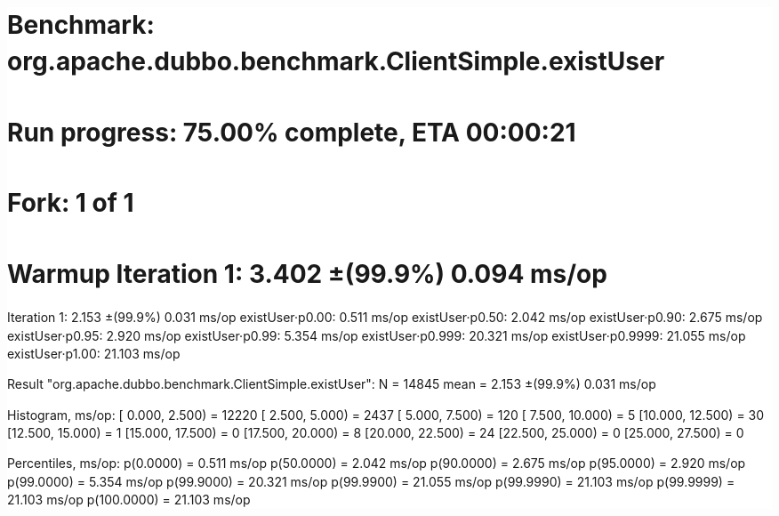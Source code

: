 # Benchmark: org.apache.dubbo.benchmark.ClientSimple.existUser

# Run progress: 75.00% complete, ETA 00:00:21
# Fork: 1 of 1
# Warmup Iteration   1: 3.402 ±(99.9%) 0.094 ms/op
Iteration   1: 2.153 ±(99.9%) 0.031 ms/op
                 existUser·p0.00:   0.511 ms/op
                 existUser·p0.50:   2.042 ms/op
                 existUser·p0.90:   2.675 ms/op
                 existUser·p0.95:   2.920 ms/op
                 existUser·p0.99:   5.354 ms/op
                 existUser·p0.999:  20.321 ms/op
                 existUser·p0.9999: 21.055 ms/op
                 existUser·p1.00:   21.103 ms/op



Result "org.apache.dubbo.benchmark.ClientSimple.existUser":
  N = 14845
  mean =      2.153 ±(99.9%) 0.031 ms/op

  Histogram, ms/op:
    [ 0.000,  2.500) = 12220 
    [ 2.500,  5.000) = 2437 
    [ 5.000,  7.500) = 120 
    [ 7.500, 10.000) = 5 
    [10.000, 12.500) = 30 
    [12.500, 15.000) = 1 
    [15.000, 17.500) = 0 
    [17.500, 20.000) = 8 
    [20.000, 22.500) = 24 
    [22.500, 25.000) = 0 
    [25.000, 27.500) = 0 

  Percentiles, ms/op:
      p(0.0000) =      0.511 ms/op
     p(50.0000) =      2.042 ms/op
     p(90.0000) =      2.675 ms/op
     p(95.0000) =      2.920 ms/op
     p(99.0000) =      5.354 ms/op
     p(99.9000) =     20.321 ms/op
     p(99.9900) =     21.055 ms/op
     p(99.9990) =     21.103 ms/op
     p(99.9999) =     21.103 ms/op
    p(100.0000) =     21.103 ms/op

